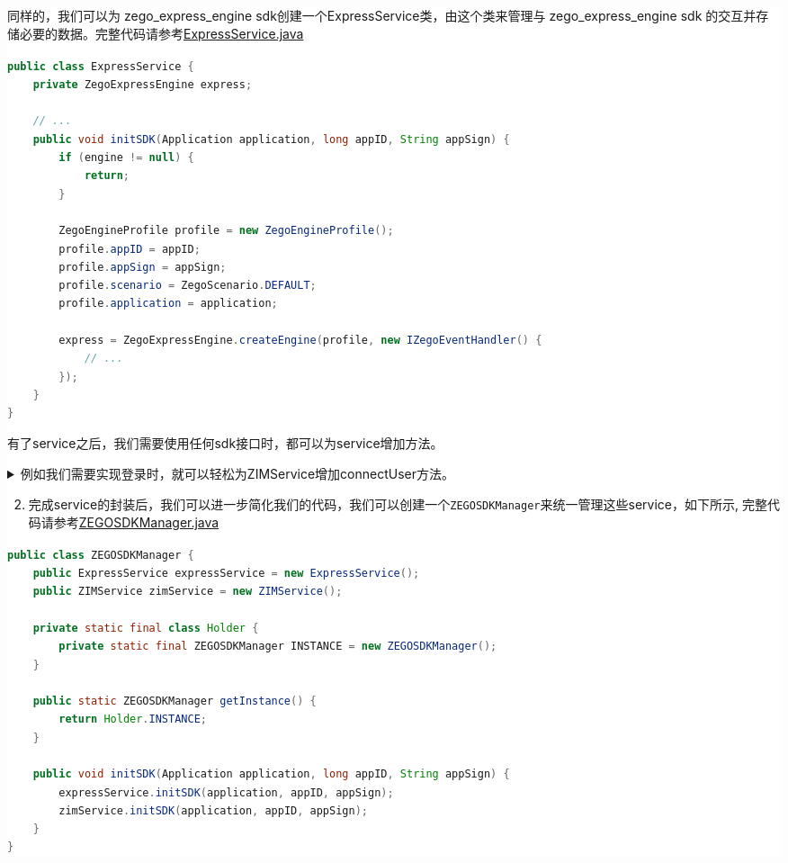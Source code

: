 同样的，我们可以为 zego_express_engine sdk创建一个ExpressService类，由这个类来管理与 zego_express_engine sdk 的交互并存储必要的数据。完整代码请参考[ExpressService.java](https://github.com/ZEGOCLOUD/zegocloud_sdk_demos/blob/main/call/advanced_features/call_with_invitation/android/app/src/main/java/com/zegocloud/demo/callwithinvitation/internal/ExpressService.java)

```java
public class ExpressService {
    private ZegoExpressEngine express;

    // ...
    public void initSDK(Application application, long appID, String appSign) {
        if (engine != null) {
            return;
        }
        
        ZegoEngineProfile profile = new ZegoEngineProfile();
        profile.appID = appID;
        profile.appSign = appSign;
        profile.scenario = ZegoScenario.DEFAULT;
        profile.application = application;
        
        express = ZegoExpressEngine.createEngine(profile, new IZegoEventHandler() {
            // ...
        });
    }
}
```

有了service之后，我们需要使用任何sdk接口时，都可以为service增加方法。

<details class="zg-primary"><summary>例如我们需要实现登录时，就可以轻松为ZIMService增加connectUser方法。</summary></details>

2. 完成service的封装后，我们可以进一步简化我们的代码，我们可以创建一个`ZEGOSDKManager`来统一管理这些service，如下所示, 完整代码请参考[ZEGOSDKManager.java](https://github.com/ZEGOCLOUD/zegocloud_sdk_demos/blob/main/call/advanced_features/call_with_invitation/android/app/src/main/java/com/zegocloud/demo/callwithinvitation/ZEGOSDKManager.java#L25)
```java
public class ZEGOSDKManager {
    public ExpressService expressService = new ExpressService();
    public ZIMService zimService = new ZIMService();
    
    private static final class Holder {
        private static final ZEGOSDKManager INSTANCE = new ZEGOSDKManager();
    }

    public static ZEGOSDKManager getInstance() {
        return Holder.INSTANCE;
    }

    public void initSDK(Application application, long appID, String appSign) {
        expressService.initSDK(application, appID, appSign);
        zimService.initSDK(application, appID, appSign);
    }
}
```
